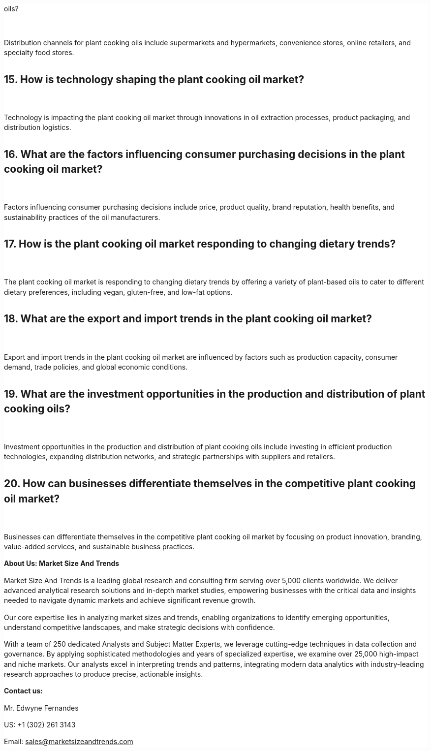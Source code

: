 oils?</h2><p>&nbsp;</p><p>Distribution channels for plant cooking oils include supermarkets and hypermarkets, convenience stores, online retailers, and specialty food stores.</p><h2>15. How is technology shaping the plant cooking oil market?</h2><p>&nbsp;</p><p>Technology is impacting the plant cooking oil market through innovations in oil extraction processes, product packaging, and distribution logistics.</p><h2>16. What are the factors influencing consumer purchasing decisions in the plant cooking oil market?</h2><p>&nbsp;</p><p>Factors influencing consumer purchasing decisions include price, product quality, brand reputation, health benefits, and sustainability practices of the oil manufacturers.</p><h2>17. How is the plant cooking oil market responding to changing dietary trends?</h2><p>&nbsp;</p><p>The plant cooking oil market is responding to changing dietary trends by offering a variety of plant-based oils to cater to different dietary preferences, including vegan, gluten-free, and low-fat options.</p><h2>18. What are the export and import trends in the plant cooking oil market?</h2><p>&nbsp;</p><p>Export and import trends in the plant cooking oil market are influenced by factors such as production capacity, consumer demand, trade policies, and global economic conditions.</p><h2>19. What are the investment opportunities in the production and distribution of plant cooking oils?</h2><p>&nbsp;</p><p>Investment opportunities in the production and distribution of plant cooking oils include investing in efficient production technologies, expanding distribution networks, and strategic partnerships with suppliers and retailers.</p><h2>20. How can businesses differentiate themselves in the competitive plant cooking oil market?</h2><p>&nbsp;</p><p>Businesses can differentiate themselves in the competitive plant cooking oil market by focusing on product innovation, branding, value-added services, and sustainable business practices.</p></body></html></p><p><strong>About Us:&nbsp;Market Size And Trends</strong></p><p>Market Size And Trends&nbsp;is a leading global research and consulting firm serving over 5,000 clients worldwide. We deliver advanced analytical research solutions and in-depth market studies, empowering businesses with the critical data and insights needed to navigate dynamic markets and achieve significant revenue growth.</p><p>Our core expertise lies in analyzing market sizes and trends, enabling organizations to identify emerging opportunities, understand competitive landscapes, and make strategic decisions with confidence.</p><p>With a team of 250 dedicated Analysts and Subject Matter Experts, we leverage cutting-edge techniques in data collection and governance. By applying sophisticated methodologies and years of specialized expertise, we examine over 25,000 high-impact and niche markets. Our analysts excel in interpreting trends and patterns, integrating modern data analytics with industry-leading research approaches to produce precise, actionable insights.</p><p><strong>Contact us:</strong></p><p>Mr. Edwyne Fernandes</p><p>US: +1 (302) 261 3143</p><p>Email: <a href="mailto:sales@marketsizeandtrends.com">sales@marketsizeandtrends.com</a>&nbsp;</p>
